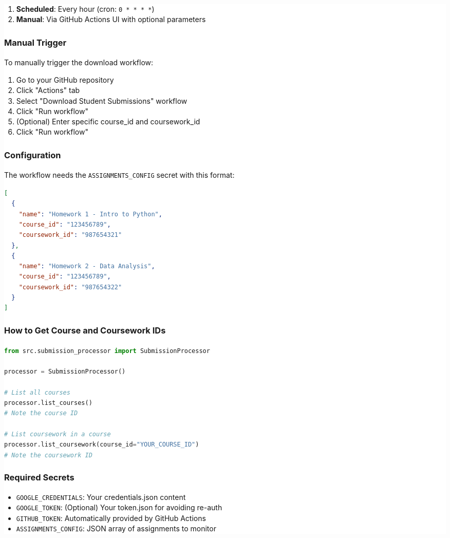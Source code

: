 1. **Scheduled**: Every hour (cron: `0 * * * *`)
2. **Manual**: Via GitHub Actions UI with optional parameters

### Manual Trigger

To manually trigger the download workflow:

1. Go to your GitHub repository
2. Click "Actions" tab
3. Select "Download Student Submissions" workflow
4. Click "Run workflow"
5. (Optional) Enter specific course_id and coursework_id
6. Click "Run workflow"

### Configuration

The workflow needs the `ASSIGNMENTS_CONFIG` secret with this format:

```json
[
  {
    "name": "Homework 1 - Intro to Python",
    "course_id": "123456789",
    "coursework_id": "987654321"
  },
  {
    "name": "Homework 2 - Data Analysis",
    "course_id": "123456789",
    "coursework_id": "987654322"
  }
]
```

### How to Get Course and Coursework IDs

```python
from src.submission_processor import SubmissionProcessor

processor = SubmissionProcessor()

# List all courses
processor.list_courses()
# Note the course ID

# List coursework in a course
processor.list_coursework(course_id="YOUR_COURSE_ID")
# Note the coursework ID
```

### Required Secrets

- `GOOGLE_CREDENTIALS`: Your credentials.json content
- `GOOGLE_TOKEN`: (Optional) Your token.json for avoiding re-auth
- `GITHUB_TOKEN`: Automatically provided by GitHub Actions
- `ASSIGNMENTS_CONFIG`: JSON array of assignments to monitor
